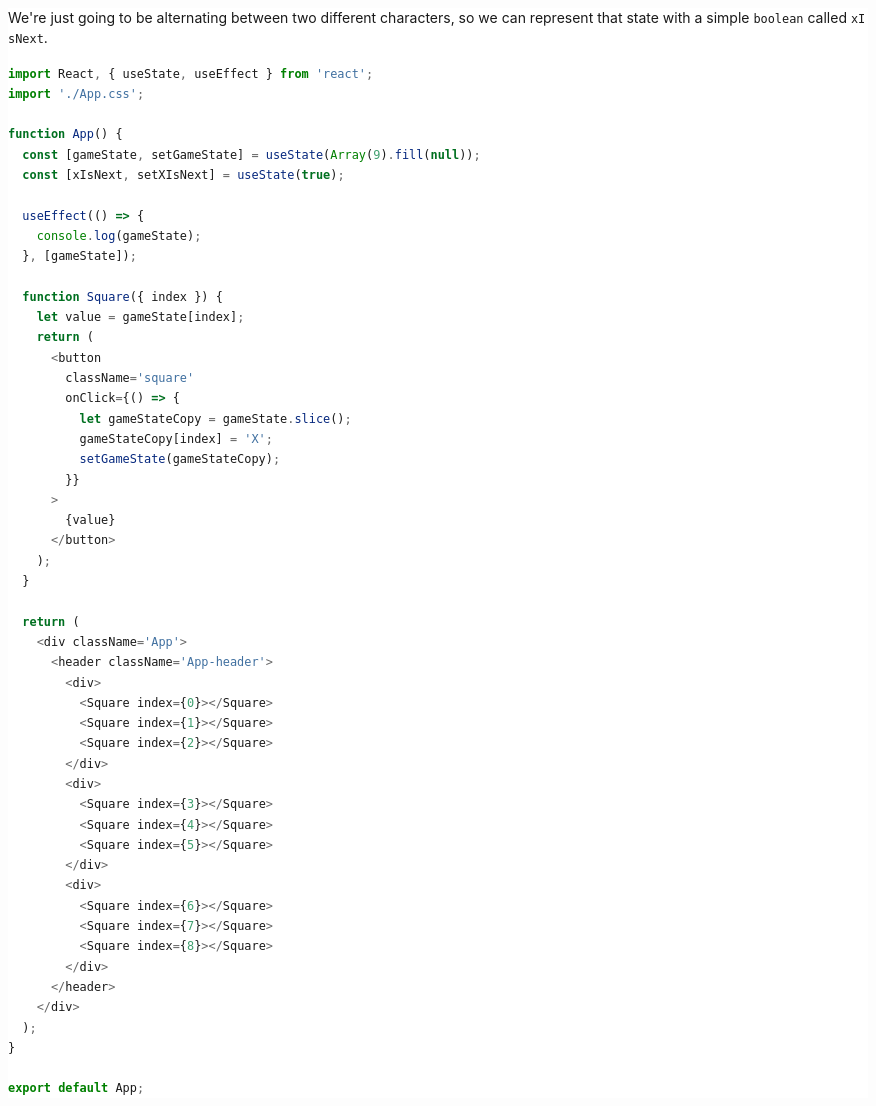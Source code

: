 We're just going to be alternating between two different characters, so we can represent that state with a simple `boolean` called `xIsNext`.

```js
import React, { useState, useEffect } from 'react';
import './App.css';

function App() {
  const [gameState, setGameState] = useState(Array(9).fill(null));
  const [xIsNext, setXIsNext] = useState(true);

  useEffect(() => {
    console.log(gameState);
  }, [gameState]);

  function Square({ index }) {
    let value = gameState[index];
    return (
      <button
        className='square'
        onClick={() => {
          let gameStateCopy = gameState.slice();
          gameStateCopy[index] = 'X';
          setGameState(gameStateCopy);
        }}
      >
        {value}
      </button>
    );
  }

  return (
    <div className='App'>
      <header className='App-header'>
        <div>
          <Square index={0}></Square>
          <Square index={1}></Square>
          <Square index={2}></Square>
        </div>
        <div>
          <Square index={3}></Square>
          <Square index={4}></Square>
          <Square index={5}></Square>
        </div>
        <div>
          <Square index={6}></Square>
          <Square index={7}></Square>
          <Square index={8}></Square>
        </div>
      </header>
    </div>
  );
}

export default App;
```
